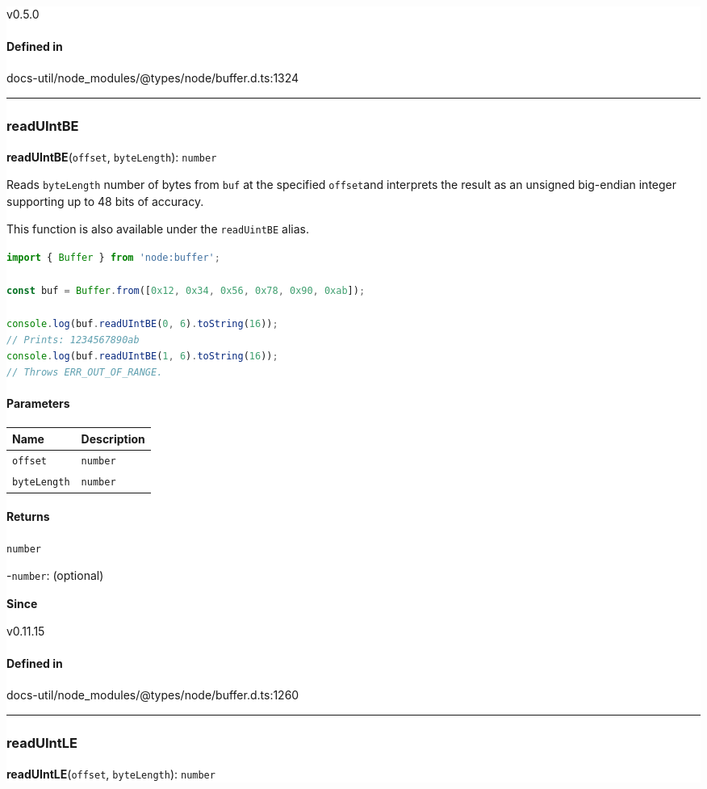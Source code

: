 v0.5.0

#### Defined in

docs-util/node_modules/@types/node/buffer.d.ts:1324

___

### readUIntBE

**readUIntBE**(`offset`, `byteLength`): `number`

Reads `byteLength` number of bytes from `buf` at the specified `offset`and interprets the result as an unsigned big-endian integer supporting
up to 48 bits of accuracy.

This function is also available under the `readUintBE` alias.

```js
import { Buffer } from 'node:buffer';

const buf = Buffer.from([0x12, 0x34, 0x56, 0x78, 0x90, 0xab]);

console.log(buf.readUIntBE(0, 6).toString(16));
// Prints: 1234567890ab
console.log(buf.readUIntBE(1, 6).toString(16));
// Throws ERR_OUT_OF_RANGE.
```

#### Parameters

| Name | Description |
| :------ | :------ |
| `offset` | `number` | Number of bytes to skip before starting to read. Must satisfy `0 <= offset <= buf.length - byteLength`. |
| `byteLength` | `number` | Number of bytes to read. Must satisfy `0 < byteLength <= 6`. |

#### Returns

`number`

-`number`: (optional) 

**Since**

v0.11.15

#### Defined in

docs-util/node_modules/@types/node/buffer.d.ts:1260

___

### readUIntLE

**readUIntLE**(`offset`, `byteLength`): `number`
